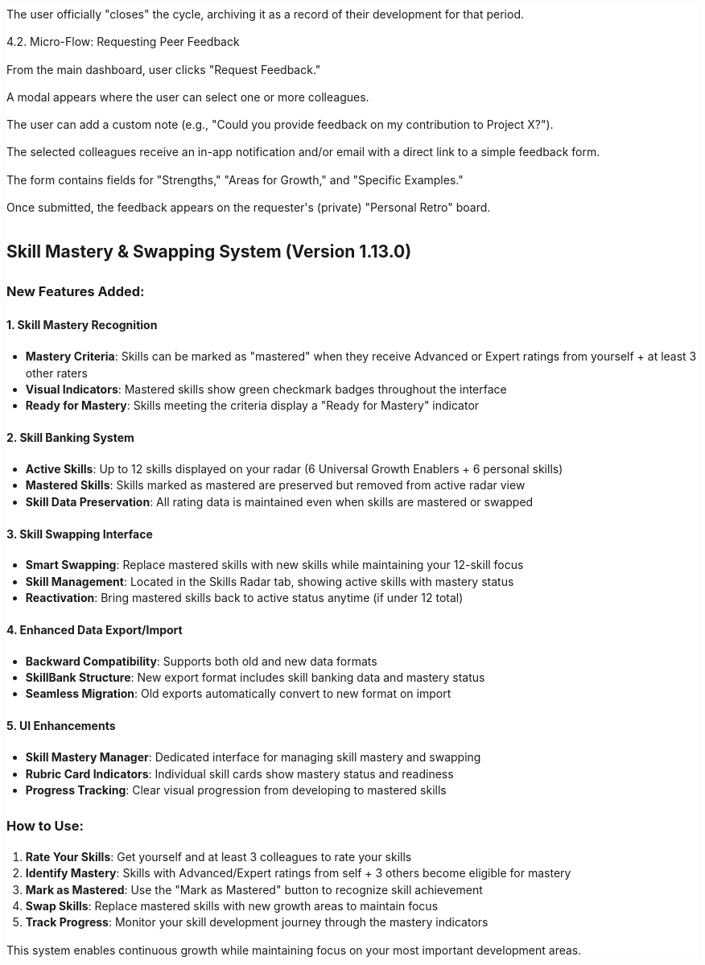 The user officially "closes" the cycle, archiving it as a record of their development for that period.

4.2. Micro-Flow: Requesting Peer Feedback

From the main dashboard, user clicks "Request Feedback."

A modal appears where the user can select one or more colleagues.

The user can add a custom note (e.g., "Could you provide feedback on my contribution to Project X?").

The selected colleagues receive an in-app notification and/or email with a direct link to a simple feedback form.

The form contains fields for "Strengths," "Areas for Growth," and "Specific Examples."

Once submitted, the feedback appears on the requester's (private) "Personal Retro" board.

## Skill Mastery & Swapping System (Version 1.13.0)

### New Features Added:

#### 1. Skill Mastery Recognition
- **Mastery Criteria**: Skills can be marked as "mastered" when they receive Advanced or Expert ratings from yourself + at least 3 other raters
- **Visual Indicators**: Mastered skills show green checkmark badges throughout the interface
- **Ready for Mastery**: Skills meeting the criteria display a "Ready for Mastery" indicator

#### 2. Skill Banking System
- **Active Skills**: Up to 12 skills displayed on your radar (6 Universal Growth Enablers + 6 personal skills)
- **Mastered Skills**: Skills marked as mastered are preserved but removed from active radar view
- **Skill Data Preservation**: All rating data is maintained even when skills are mastered or swapped

#### 3. Skill Swapping Interface
- **Smart Swapping**: Replace mastered skills with new skills while maintaining your 12-skill focus
- **Skill Management**: Located in the Skills Radar tab, showing active skills with mastery status
- **Reactivation**: Bring mastered skills back to active status anytime (if under 12 total)

#### 4. Enhanced Data Export/Import
- **Backward Compatibility**: Supports both old and new data formats
- **SkillBank Structure**: New export format includes skill banking data and mastery status
- **Seamless Migration**: Old exports automatically convert to new format on import

#### 5. UI Enhancements
- **Skill Mastery Manager**: Dedicated interface for managing skill mastery and swapping
- **Rubric Card Indicators**: Individual skill cards show mastery status and readiness
- **Progress Tracking**: Clear visual progression from developing to mastered skills

### How to Use:

1. **Rate Your Skills**: Get yourself and at least 3 colleagues to rate your skills
2. **Identify Mastery**: Skills with Advanced/Expert ratings from self + 3 others become eligible for mastery
3. **Mark as Mastered**: Use the "Mark as Mastered" button to recognize skill achievement
4. **Swap Skills**: Replace mastered skills with new growth areas to maintain focus
5. **Track Progress**: Monitor your skill development journey through the mastery indicators

This system enables continuous growth while maintaining focus on your most important development areas.